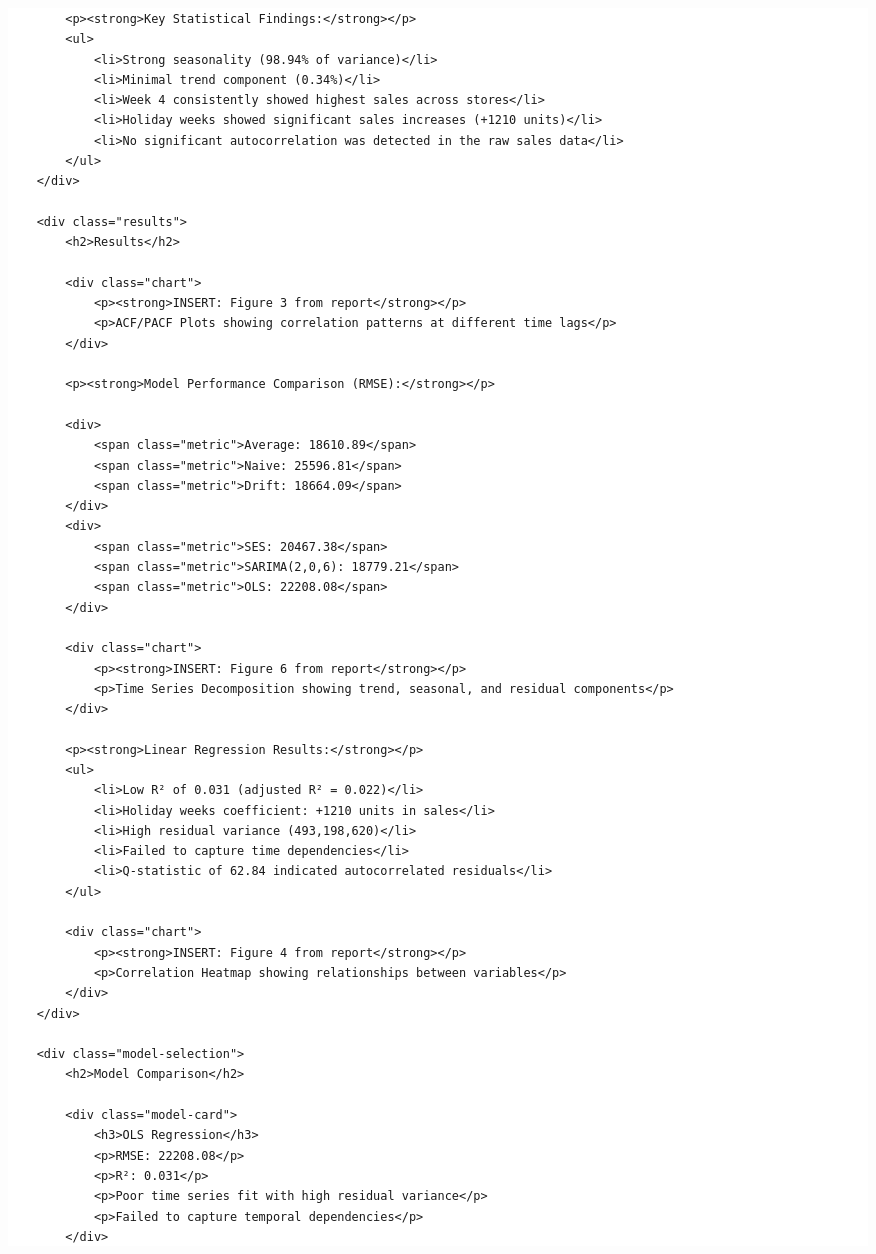             <p><strong>Key Statistical Findings:</strong></p>
            <ul>
                <li>Strong seasonality (98.94% of variance)</li>
                <li>Minimal trend component (0.34%)</li>
                <li>Week 4 consistently showed highest sales across stores</li>
                <li>Holiday weeks showed significant sales increases (+1210 units)</li>
                <li>No significant autocorrelation was detected in the raw sales data</li>
            </ul>
        </div>

        <div class="results">
            <h2>Results</h2>
            
            <div class="chart">
                <p><strong>INSERT: Figure 3 from report</strong></p>
                <p>ACF/PACF Plots showing correlation patterns at different time lags</p>
            </div>
            
            <p><strong>Model Performance Comparison (RMSE):</strong></p>
            
            <div>
                <span class="metric">Average: 18610.89</span>
                <span class="metric">Naive: 25596.81</span>
                <span class="metric">Drift: 18664.09</span>
            </div>
            <div>
                <span class="metric">SES: 20467.38</span>
                <span class="metric">SARIMA(2,0,6): 18779.21</span>
                <span class="metric">OLS: 22208.08</span>
            </div>
            
            <div class="chart">
                <p><strong>INSERT: Figure 6 from report</strong></p>
                <p>Time Series Decomposition showing trend, seasonal, and residual components</p>
            </div>
            
            <p><strong>Linear Regression Results:</strong></p>
            <ul>
                <li>Low R² of 0.031 (adjusted R² = 0.022)</li>
                <li>Holiday weeks coefficient: +1210 units in sales</li>
                <li>High residual variance (493,198,620)</li>
                <li>Failed to capture time dependencies</li>
                <li>Q-statistic of 62.84 indicated autocorrelated residuals</li>
            </ul>
            
            <div class="chart">
                <p><strong>INSERT: Figure 4 from report</strong></p>
                <p>Correlation Heatmap showing relationships between variables</p>
            </div>
        </div>

        <div class="model-selection">
            <h2>Model Comparison</h2>
            
            <div class="model-card">
                <h3>OLS Regression</h3>
                <p>RMSE: 22208.08</p>
                <p>R²: 0.031</p>
                <p>Poor time series fit with high residual variance</p>
                <p>Failed to capture temporal dependencies</p>
            </div>
            